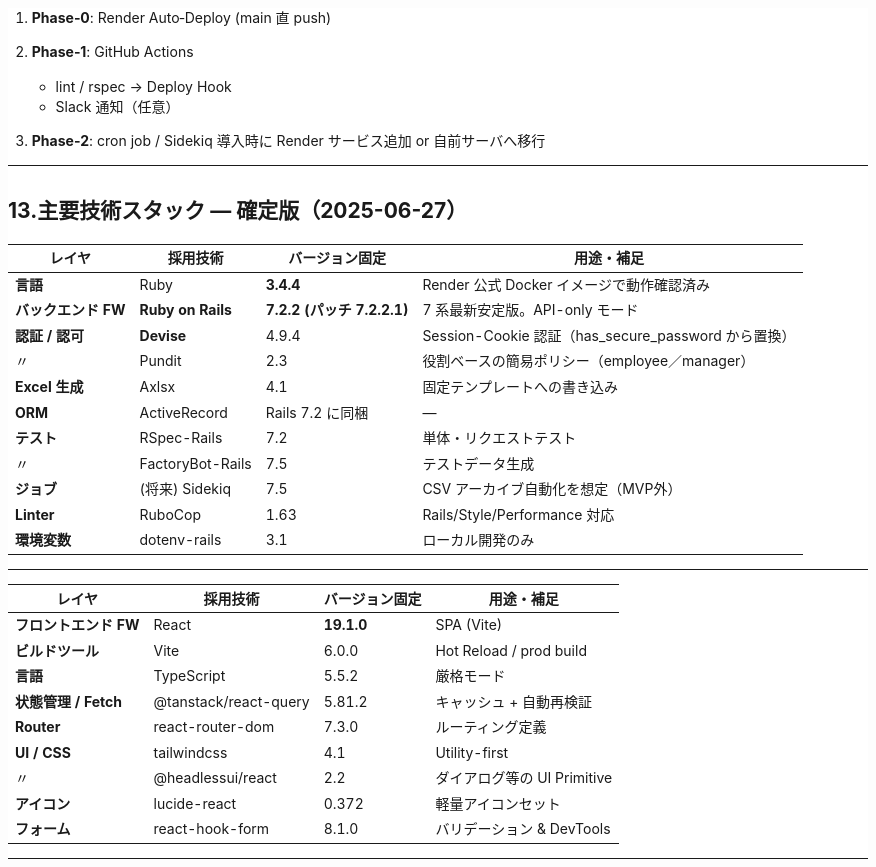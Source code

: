 1. **Phase‑0**: Render Auto‑Deploy (main 直 push)
2. **Phase‑1**: GitHub Actions

   * lint / rspec → Deploy Hook
   * Slack 通知（任意）
3. **Phase‑2**: cron job / Sidekiq 導入時に Render サービス追加 or 自前サーバへ移行

---

## 13.主要技術スタック — 確定版（2025-06-27）

| レイヤ           | 採用技術              | バージョン固定                 | 用途・補足                                         |
| ------------- | ----------------- | ----------------------- | --------------------------------------------- |
| **言語**        | Ruby              | **3.4.4**               | Render 公式 Docker イメージで動作確認済み                  |
| **バックエンド FW** | **Ruby on Rails** | **7.2.2 (パッチ 7.2.2.1)** | 7 系最新安定版。API-only モード                         |
| **認証 / 認可**   | **Devise**        | 4.9.4                   | Session-Cookie 認証（has\_secure\_password から置換） |
| 〃             | Pundit            | 2.3                     | 役割ベースの簡易ポリシー（employee／manager）                |
| **Excel 生成**  | Axlsx             | 4.1                     | 固定テンプレートへの書き込み                                |
| **ORM**       | ActiveRecord      | Rails 7.2 に同梱           | —                                             |
| **テスト**       | RSpec-Rails       | 7.2                     | 単体・リクエストテスト                                   |
| 〃             | FactoryBot-Rails  | 7.5                     | テストデータ生成                                      |
| **ジョブ**       | (将来) Sidekiq      | 7.5                     | CSV アーカイブ自動化を想定（MVP外）                         |
| **Linter**    | RuboCop           | 1.63                    | Rails/Style/Performance 対応                    |
| **環境変数**      | dotenv-rails      | 3.1                     | ローカル開発のみ                                      |

---

| レイヤ              | 採用技術                  | バージョン固定    | 用途・補足                   |
| ---------------- | --------------------- | ---------- | ----------------------- |
| **フロントエンド FW**   | React                 | **19.1.0** | SPA (Vite)              |
| **ビルドツール**       | Vite                  | 6.0.0      | Hot Reload / prod build |
| **言語**           | TypeScript            | 5.5.2      | 厳格モード                   |
| **状態管理 / Fetch** | @tanstack/react-query | 5.81.2     | キャッシュ + 自動再検証           |
| **Router**       | react-router-dom      | 7.3.0      | ルーティング定義                |
| **UI / CSS**     | tailwindcss           | 4.1        | Utility-first           |
| 〃                | @headlessui/react     | 2.2        | ダイアログ等の UI Primitive    |
| **アイコン**         | lucide-react          | 0.372      | 軽量アイコンセット               |
| **フォーム**         | react-hook-form       | 8.1.0      | バリデーション & DevTools      |

---